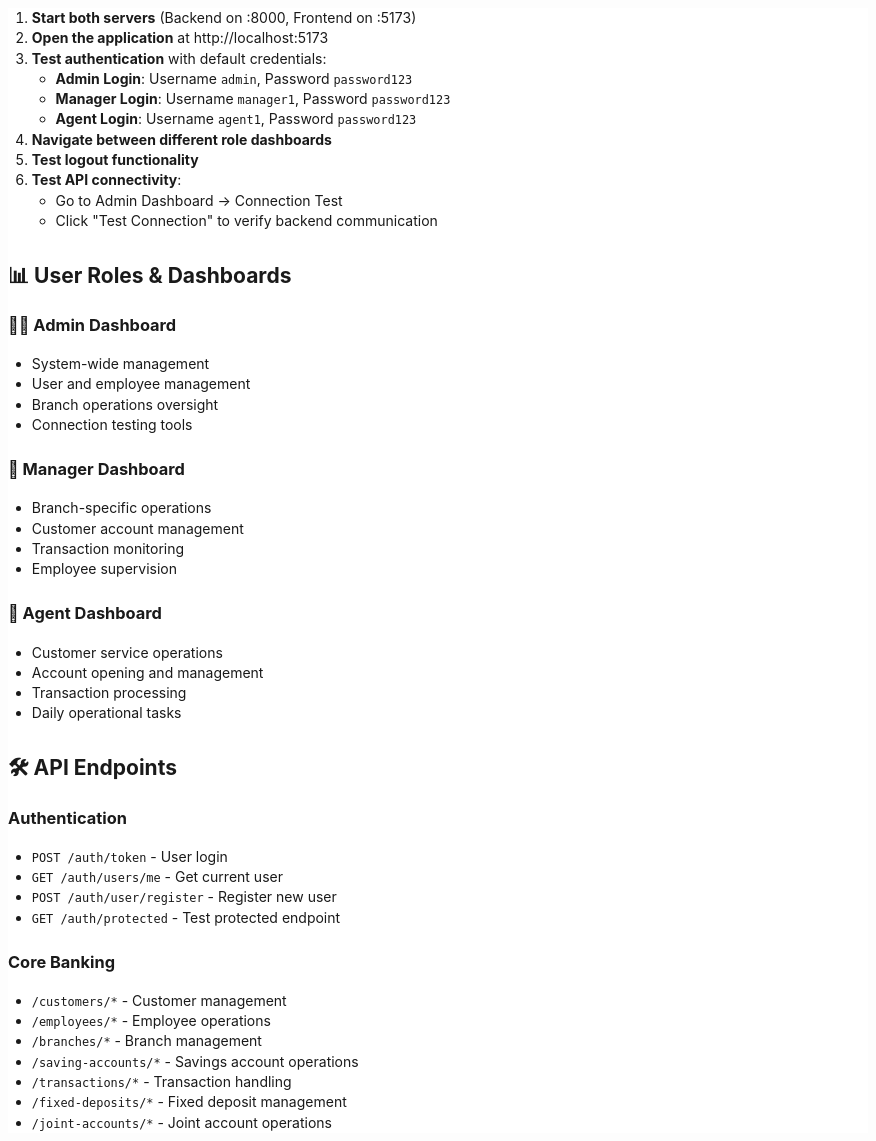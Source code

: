 1. **Start both servers** (Backend on :8000, Frontend on :5173)
2. **Open the application** at http://localhost:5173
3. **Test authentication** with default credentials:
   - **Admin Login**: Username `admin`, Password `password123`
   - **Manager Login**: Username `manager1`, Password `password123`
   - **Agent Login**: Username `agent1`, Password `password123`
4. **Navigate between different role dashboards**
5. **Test logout functionality**
6. **Test API connectivity**:
   - Go to Admin Dashboard → Connection Test
   - Click "Test Connection" to verify backend communication

## 📊 User Roles & Dashboards

### 👨‍💼 Admin Dashboard
- System-wide management
- User and employee management
- Branch operations oversight
- Connection testing tools

### 🏦 Manager Dashboard
- Branch-specific operations
- Customer account management
- Transaction monitoring
- Employee supervision

### 👥 Agent Dashboard
- Customer service operations
- Account opening and management
- Transaction processing
- Daily operational tasks

## 🛠️ API Endpoints

### Authentication
- `POST /auth/token` - User login
- `GET /auth/users/me` - Get current user
- `POST /auth/user/register` - Register new user
- `GET /auth/protected` - Test protected endpoint

### Core Banking
- `/customers/*` - Customer management
- `/employees/*` - Employee operations
- `/branches/*` - Branch management
- `/saving-accounts/*` - Savings account operations
- `/transactions/*` - Transaction handling
- `/fixed-deposits/*` - Fixed deposit management
- `/joint-accounts/*` - Joint account operations
